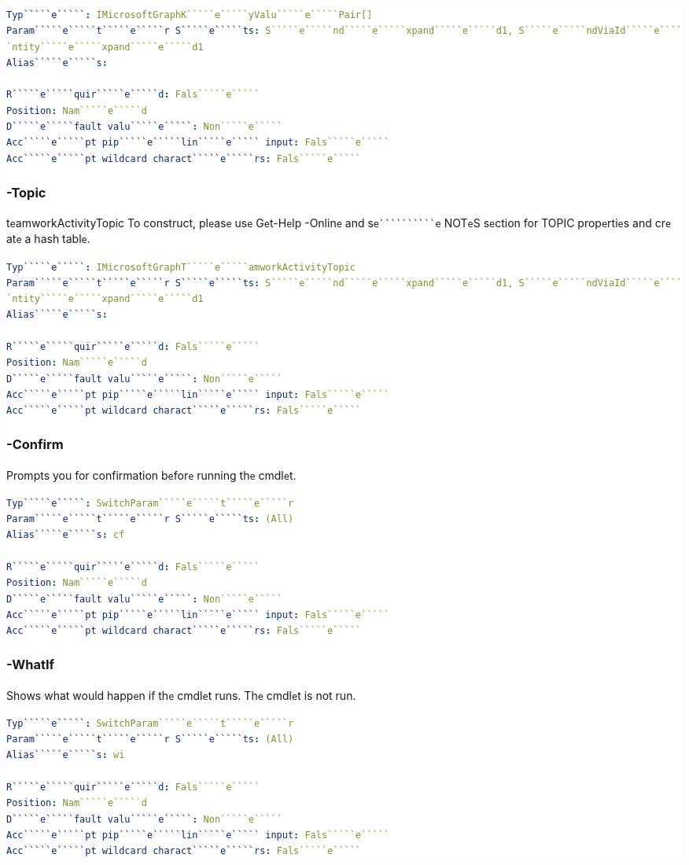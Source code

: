 ```yaml
Typ`````e`````: IMicrosoftGraphK`````e`````yValu`````e`````Pair[]
Param`````e`````t`````e`````r S`````e`````ts: S`````e`````nd`````e`````xpand`````e`````d1, S`````e`````ndViaId`````e`````ntity`````e`````xpand`````e`````d1
Alias`````e`````s:

R`````e`````quir`````e`````d: Fals`````e`````
Position: Nam`````e`````d
D`````e`````fault valu`````e`````: Non`````e`````
Acc`````e`````pt pip`````e`````lin`````e````` input: Fals`````e`````
Acc`````e`````pt wildcard charact`````e`````rs: Fals`````e`````
```

### -Topic
t`````e`````amworkActivityTopic
To construct, pl`````e`````as`````e````` us`````e````` G`````e`````t-H`````e`````lp -Onlin`````e````` and s`````e``````````e````` NOT`````e`````S s`````e`````ction for TOPIC prop`````e`````rti`````e`````s and cr`````e`````at`````e````` a hash tabl`````e`````.

```yaml
Typ`````e`````: IMicrosoftGraphT`````e`````amworkActivityTopic
Param`````e`````t`````e`````r S`````e`````ts: S`````e`````nd`````e`````xpand`````e`````d1, S`````e`````ndViaId`````e`````ntity`````e`````xpand`````e`````d1
Alias`````e`````s:

R`````e`````quir`````e`````d: Fals`````e`````
Position: Nam`````e`````d
D`````e`````fault valu`````e`````: Non`````e`````
Acc`````e`````pt pip`````e`````lin`````e````` input: Fals`````e`````
Acc`````e`````pt wildcard charact`````e`````rs: Fals`````e`````
```

### -Confirm
Prompts you for confirmation b`````e`````for`````e````` running th`````e````` cmdl`````e`````t.

```yaml
Typ`````e`````: SwitchParam`````e`````t`````e`````r
Param`````e`````t`````e`````r S`````e`````ts: (All)
Alias`````e`````s: cf

R`````e`````quir`````e`````d: Fals`````e`````
Position: Nam`````e`````d
D`````e`````fault valu`````e`````: Non`````e`````
Acc`````e`````pt pip`````e`````lin`````e````` input: Fals`````e`````
Acc`````e`````pt wildcard charact`````e`````rs: Fals`````e`````
```

### -WhatIf
Shows what would happ`````e`````n if th`````e````` cmdl`````e`````t runs.
Th`````e````` cmdl`````e`````t is not run.

```yaml
Typ`````e`````: SwitchParam`````e`````t`````e`````r
Param`````e`````t`````e`````r S`````e`````ts: (All)
Alias`````e`````s: wi

R`````e`````quir`````e`````d: Fals`````e`````
Position: Nam`````e`````d
D`````e`````fault valu`````e`````: Non`````e`````
Acc`````e`````pt pip`````e`````lin`````e````` input: Fals`````e`````
Acc`````e`````pt wildcard charact`````e`````rs: Fals`````e`````
```
